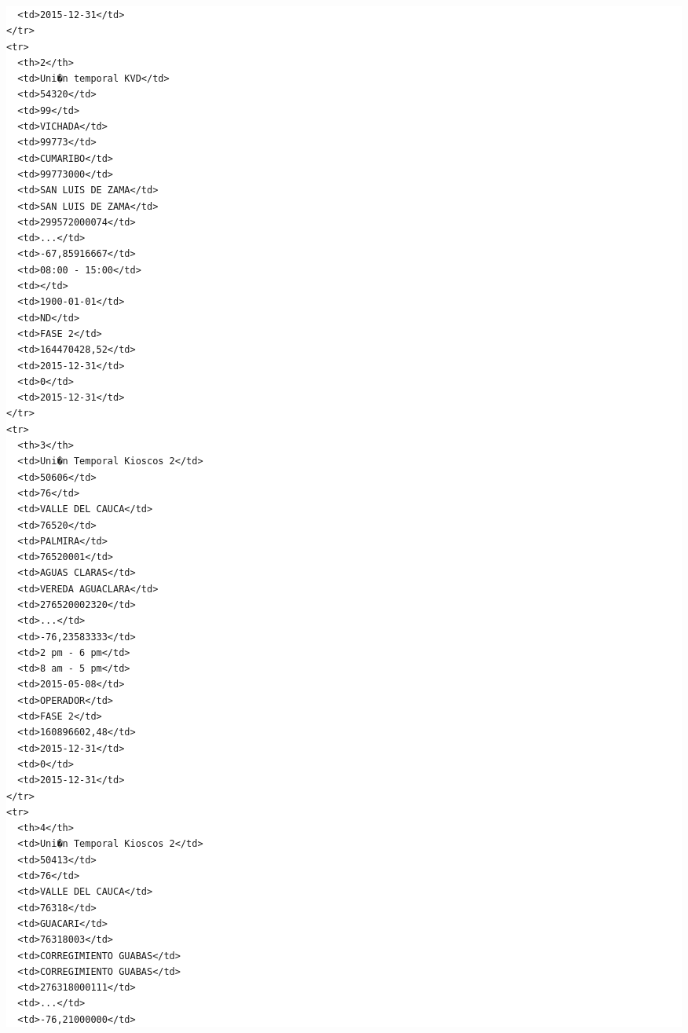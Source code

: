       <td>2015-12-31</td>
    </tr>
    <tr>
      <th>2</th>
      <td>Uni�n temporal KVD</td>
      <td>54320</td>
      <td>99</td>
      <td>VICHADA</td>
      <td>99773</td>
      <td>CUMARIBO</td>
      <td>99773000</td>
      <td>SAN LUIS DE ZAMA</td>
      <td>SAN LUIS DE ZAMA</td>
      <td>299572000074</td>
      <td>...</td>
      <td>-67,85916667</td>
      <td>08:00 - 15:00</td>
      <td></td>
      <td>1900-01-01</td>
      <td>ND</td>
      <td>FASE 2</td>
      <td>164470428,52</td>
      <td>2015-12-31</td>
      <td>0</td>
      <td>2015-12-31</td>
    </tr>
    <tr>
      <th>3</th>
      <td>Uni�n Temporal Kioscos 2</td>
      <td>50606</td>
      <td>76</td>
      <td>VALLE DEL CAUCA</td>
      <td>76520</td>
      <td>PALMIRA</td>
      <td>76520001</td>
      <td>AGUAS CLARAS</td>
      <td>VEREDA AGUACLARA</td>
      <td>276520002320</td>
      <td>...</td>
      <td>-76,23583333</td>
      <td>2 pm - 6 pm</td>
      <td>8 am - 5 pm</td>
      <td>2015-05-08</td>
      <td>OPERADOR</td>
      <td>FASE 2</td>
      <td>160896602,48</td>
      <td>2015-12-31</td>
      <td>0</td>
      <td>2015-12-31</td>
    </tr>
    <tr>
      <th>4</th>
      <td>Uni�n Temporal Kioscos 2</td>
      <td>50413</td>
      <td>76</td>
      <td>VALLE DEL CAUCA</td>
      <td>76318</td>
      <td>GUACARI</td>
      <td>76318003</td>
      <td>CORREGIMIENTO GUABAS</td>
      <td>CORREGIMIENTO GUABAS</td>
      <td>276318000111</td>
      <td>...</td>
      <td>-76,21000000</td>